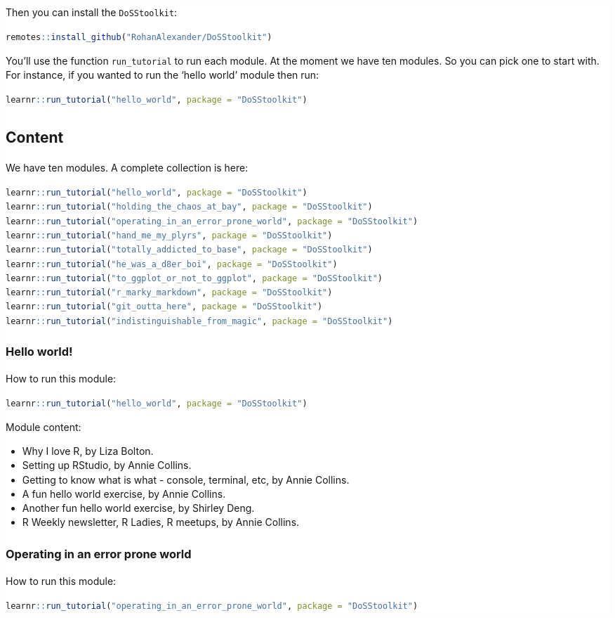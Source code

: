 Then you can install the `DoSStoolkit`:

``` r
remotes::install_github("RohanAlexander/DoSStoolkit")
```

You’ll use the function `run_tutorial` to run each module. At the moment
we have ten modules. So you can pick one to start with. For instance, if
you wanted to run the ‘hello world’ module then run:

``` r
learnr::run_tutorial("hello_world", package = "DoSStoolkit")
```

## Content

We have ten modules. A complete collection is here:

``` r
learnr::run_tutorial("hello_world", package = "DoSStoolkit")
learnr::run_tutorial("holding_the_chaos_at_bay", package = "DoSStoolkit")
learnr::run_tutorial("operating_in_an_error_prone_world", package = "DoSStoolkit")
learnr::run_tutorial("hand_me_my_plyrs", package = "DoSStoolkit")
learnr::run_tutorial("totally_addicted_to_base", package = "DoSStoolkit")
learnr::run_tutorial("he_was_a_d8er_boi", package = "DoSStoolkit")
learnr::run_tutorial("to_ggplot_or_not_to_ggplot", package = "DoSStoolkit")
learnr::run_tutorial("r_marky_markdown", package = "DoSStoolkit")
learnr::run_tutorial("git_outta_here", package = "DoSStoolkit")
learnr::run_tutorial("indistinguishable_from_magic", package = "DoSStoolkit")
```

### Hello world!

How to run this module:

``` r
learnr::run_tutorial("hello_world", package = "DoSStoolkit")
```

Module content:

-   Why I love R, by Liza Bolton.
-   Setting up RStudio, by Annie Collins.
-   Getting to know what is what - console, terminal, etc, by Annie
    Collins.
-   A fun hello world exercise, by Annie Collins.
-   Another fun hello world exercise, by Shirley Deng.
-   R Weekly newsletter, R Ladies, R meetups, by Annie Collins.

### Operating in an error prone world

How to run this module:

``` r
learnr::run_tutorial("operating_in_an_error_prone_world", package = "DoSStoolkit")
```
